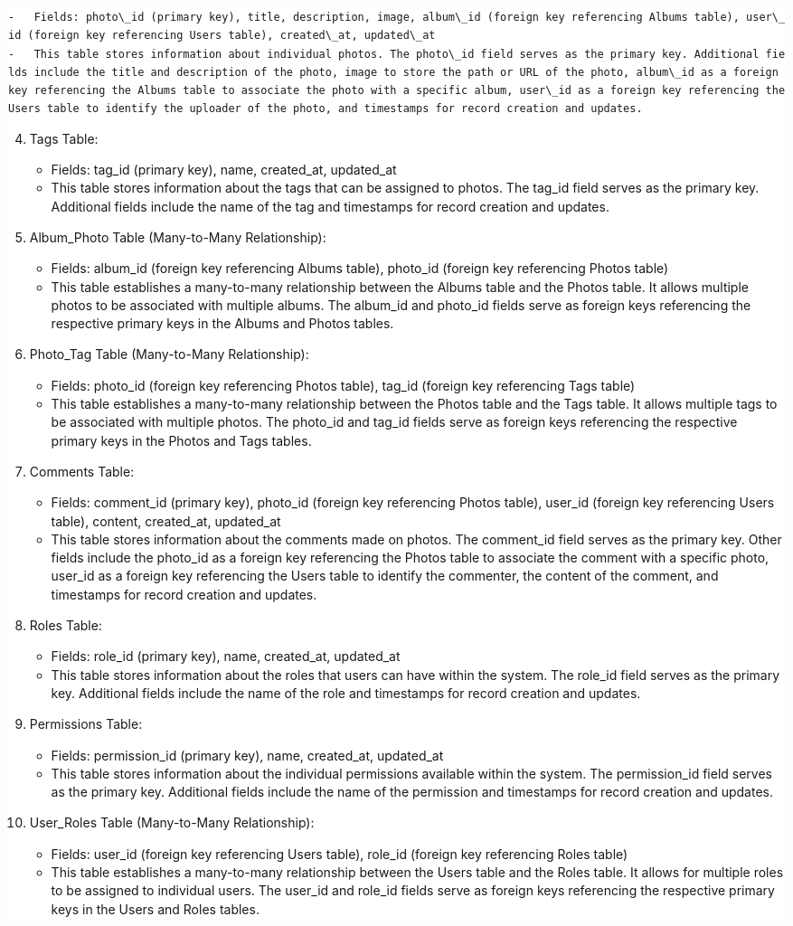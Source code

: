     -   Fields: photo\_id (primary key), title, description, image, album\_id (foreign key referencing Albums table), user\_id (foreign key referencing Users table), created\_at, updated\_at
    -   This table stores information about individual photos. The photo\_id field serves as the primary key. Additional fields include the title and description of the photo, image to store the path or URL of the photo, album\_id as a foreign key referencing the Albums table to associate the photo with a specific album, user\_id as a foreign key referencing the Users table to identify the uploader of the photo, and timestamps for record creation and updates.
4.  Tags Table:
    
    -   Fields: tag\_id (primary key), name, created\_at, updated\_at
    -   This table stores information about the tags that can be assigned to photos. The tag\_id field serves as the primary key. Additional fields include the name of the tag and timestamps for record creation and updates.
5.  Album\_Photo Table (Many-to-Many Relationship):
    
    -   Fields: album\_id (foreign key referencing Albums table), photo\_id (foreign key referencing Photos table)
    -   This table establishes a many-to-many relationship between the Albums table and the Photos table. It allows multiple photos to be associated with multiple albums. The album\_id and photo\_id fields serve as foreign keys referencing the respective primary keys in the Albums and Photos tables.
6.  Photo\_Tag Table (Many-to-Many Relationship):
    
    -   Fields: photo\_id (foreign key referencing Photos table), tag\_id (foreign key referencing Tags table)
    -   This table establishes a many-to-many relationship between the Photos table and the Tags table. It allows multiple tags to be associated with multiple photos. The photo\_id and tag\_id fields serve as foreign keys referencing the respective primary keys in the Photos and Tags tables.
7.  Comments Table:
    
    -   Fields: comment\_id (primary key), photo\_id (foreign key referencing Photos table), user\_id (foreign key referencing Users table), content, created\_at, updated\_at
    -   This table stores information about the comments made on photos. The comment\_id field serves as the primary key. Other fields include the photo\_id as a foreign key referencing the Photos table to associate the comment with a specific photo, user\_id as a foreign key referencing the Users table to identify the commenter, the content of the comment, and timestamps for record creation and updates.
8.  Roles Table:
    
    -   Fields: role\_id (primary key), name, created\_at, updated\_at
    -   This table stores information about the roles that users can have within the system. The role\_id field serves as the primary key. Additional fields include the name of the role and timestamps for record creation and updates.
9.  Permissions Table:
    
    -   Fields: permission\_id (primary key), name, created\_at, updated\_at
    -   This table stores information about the individual permissions available within the system. The permission\_id field serves as the primary key. Additional fields include the name of the permission and timestamps for record creation and updates.
10. User\_Roles Table (Many-to-Many Relationship):
    
    -   Fields: user\_id (foreign key referencing Users table), role\_id (foreign key referencing Roles table)
    -   This table establishes a many-to-many relationship between the Users table and the Roles table. It allows for multiple roles to be assigned to individual users. The user\_id and role\_id fields serve as foreign keys referencing the respective primary keys in the Users and Roles tables.
